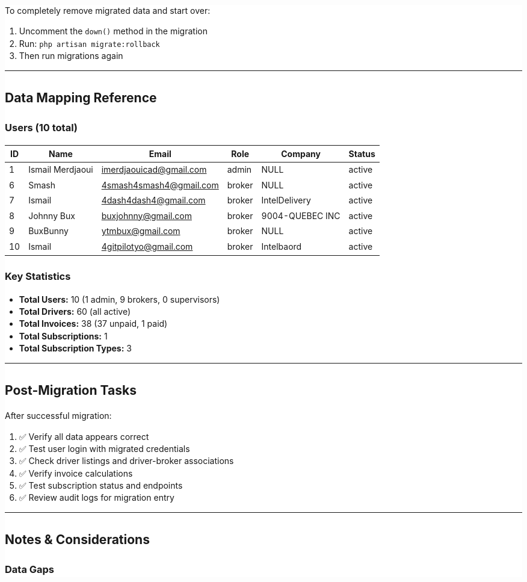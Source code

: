 To completely remove migrated data and start over:

1. Uncomment the `down()` method in the migration
2. Run: `php artisan migrate:rollback`
3. Then run migrations again

---

## Data Mapping Reference

### Users (10 total)

| ID  | Name             | Email                   | Role   | Company         | Status |
| --- | ---------------- | ----------------------- | ------ | --------------- | ------ |
| 1   | Ismail Merdjaoui | imerdjaouicad@gmail.com | admin  | NULL            | active |
| 6   | Smash            | 4smash4smash4@gmail.com | broker | NULL            | active |
| 7   | Ismail           | 4dash4dash4@gmail.com   | broker | IntelDelivery   | active |
| 8   | Johnny Bux       | buxjohnny@gmail.com     | broker | 9004-QUEBEC INC | active |
| 9   | BuxBunny         | ytmbux@gmail.com        | broker | NULL            | active |
| 10  | Ismail           | 4gitpilotyo@gmail.com   | broker | Intelbaord      | active |

### Key Statistics

-   **Total Users:** 10 (1 admin, 9 brokers, 0 supervisors)
-   **Total Drivers:** 60 (all active)
-   **Total Invoices:** 38 (37 unpaid, 1 paid)
-   **Total Subscriptions:** 1
-   **Total Subscription Types:** 3

---

## Post-Migration Tasks

After successful migration:

1. ✅ Verify all data appears correct
2. ✅ Test user login with migrated credentials
3. ✅ Check driver listings and driver-broker associations
4. ✅ Verify invoice calculations
5. ✅ Test subscription status and endpoints
6. ✅ Review audit logs for migration entry

---

## Notes & Considerations

### Data Gaps
